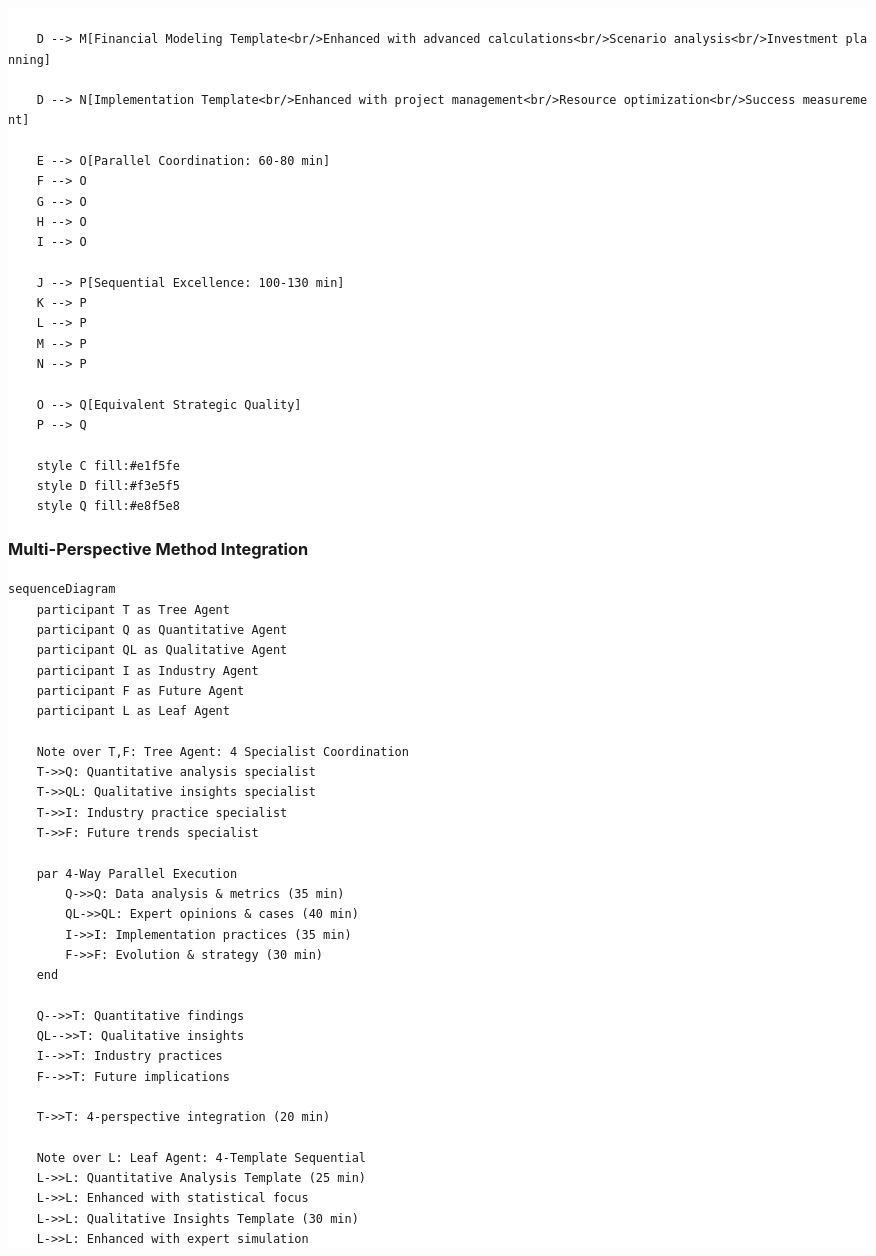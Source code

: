 ```mermaid
    
    D --> M[Financial Modeling Template<br/>Enhanced with advanced calculations<br/>Scenario analysis<br/>Investment planning]
    
    D --> N[Implementation Template<br/>Enhanced with project management<br/>Resource optimization<br/>Success measurement]
    
    E --> O[Parallel Coordination: 60-80 min]
    F --> O
    G --> O
    H --> O
    I --> O
    
    J --> P[Sequential Excellence: 100-130 min]
    K --> P
    L --> P
    M --> P
    N --> P
    
    O --> Q[Equivalent Strategic Quality]
    P --> Q
    
    style C fill:#e1f5fe
    style D fill:#f3e5f5
    style Q fill:#e8f5e8
```

### Multi-Perspective Method Integration

```mermaid
sequenceDiagram
    participant T as Tree Agent
    participant Q as Quantitative Agent
    participant QL as Qualitative Agent
    participant I as Industry Agent
    participant F as Future Agent
    participant L as Leaf Agent
    
    Note over T,F: Tree Agent: 4 Specialist Coordination
    T->>Q: Quantitative analysis specialist
    T->>QL: Qualitative insights specialist
    T->>I: Industry practice specialist
    T->>F: Future trends specialist
    
    par 4-Way Parallel Execution
        Q->>Q: Data analysis & metrics (35 min)
        QL->>QL: Expert opinions & cases (40 min)
        I->>I: Implementation practices (35 min)
        F->>F: Evolution & strategy (30 min)
    end
    
    Q-->>T: Quantitative findings
    QL-->>T: Qualitative insights
    I-->>T: Industry practices
    F-->>T: Future implications
    
    T->>T: 4-perspective integration (20 min)
    
    Note over L: Leaf Agent: 4-Template Sequential
    L->>L: Quantitative Analysis Template (25 min)
    L->>L: Enhanced with statistical focus
    L->>L: Qualitative Insights Template (30 min)
    L->>L: Enhanced with expert simulation
```